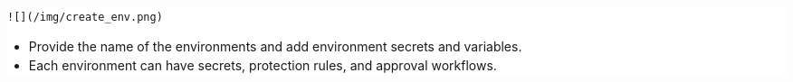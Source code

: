     ![](/img/create_env.png)
- Provide the name of the environments and add environment secrets and variables.
- Each environment can have secrets, protection rules, and approval workflows.
